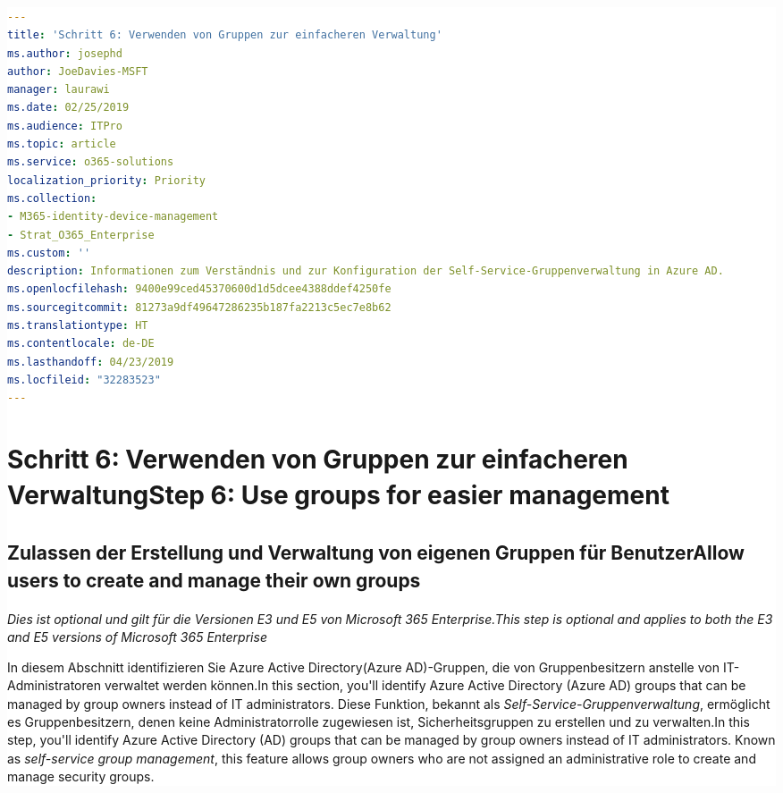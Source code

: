 ```yaml
---
title: 'Schritt 6: Verwenden von Gruppen zur einfacheren Verwaltung'
ms.author: josephd
author: JoeDavies-MSFT
manager: laurawi
ms.date: 02/25/2019
ms.audience: ITPro
ms.topic: article
ms.service: o365-solutions
localization_priority: Priority
ms.collection:
- M365-identity-device-management
- Strat_O365_Enterprise
ms.custom: ''
description: Informationen zum Verständnis und zur Konfiguration der Self-Service-Gruppenverwaltung in Azure AD.
ms.openlocfilehash: 9400e99ced45370600d1d5dcee4388ddef4250fe
ms.sourcegitcommit: 81273a9df49647286235b187fa2213c5ec7e8b62
ms.translationtype: HT
ms.contentlocale: de-DE
ms.lasthandoff: 04/23/2019
ms.locfileid: "32283523"
---
```

# <a name="step-6-use-groups-for-easier-management"></a><span data-ttu-id="cd364-103">Schritt 6: Verwenden von Gruppen zur einfacheren Verwaltung</span><span class="sxs-lookup"><span data-stu-id="cd364-103">Step 6: Use groups for easier management</span></span>

<a name="identity-self-service-groups"></a>
## <a name="allow-users-to-create-and-manage-their-own-groups"></a><span data-ttu-id="cd364-104">Zulassen der Erstellung und Verwaltung von eigenen Gruppen für Benutzer</span><span class="sxs-lookup"><span data-stu-id="cd364-104">Allow users to create and manage their own groups</span></span>

<span data-ttu-id="cd364-105">*Dies ist optional und gilt für die Versionen E3 und E5 von Microsoft 365 Enterprise.*</span><span class="sxs-lookup"><span data-stu-id="cd364-105">*This step is optional and applies to both the E3 and E5 versions of Microsoft 365 Enterprise*</span></span>

<span data-ttu-id="cd364-106">In diesem Abschnitt identifizieren Sie Azure Active Directory(Azure AD)-Gruppen, die von Gruppenbesitzern anstelle von IT-Administratoren verwaltet werden können.</span><span class="sxs-lookup"><span data-stu-id="cd364-106">In this section, you'll identify Azure Active Directory (Azure AD) groups that can be managed by group owners instead of IT administrators.</span></span> <span data-ttu-id="cd364-107">Diese Funktion, bekannt als *Self-Service-Gruppenverwaltung*, ermöglicht es Gruppenbesitzern, denen keine Administratorrolle zugewiesen ist, Sicherheitsgruppen zu erstellen und zu verwalten.</span><span class="sxs-lookup"><span data-stu-id="cd364-107">In this step, you'll identify Azure Active Directory (AD) groups that can be managed by group owners instead of IT administrators. Known as *self-service group management*, this feature allows group owners who are not assigned an administrative role to create and manage security groups.</span></span> 
